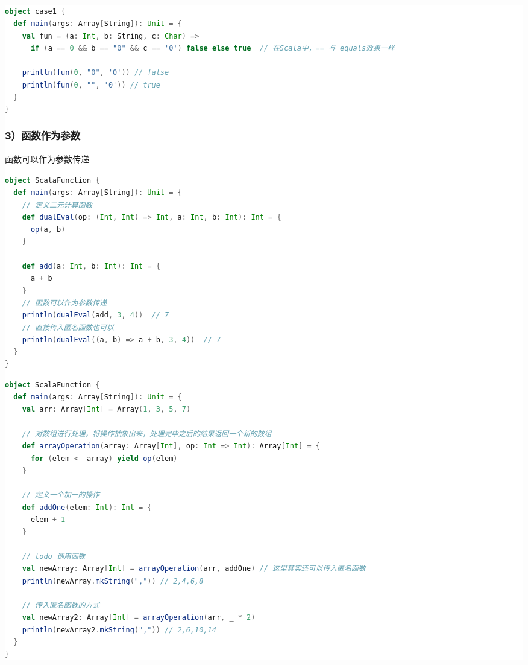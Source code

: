 ```scala
object case1 {
  def main(args: Array[String]): Unit = {
    val fun = (a: Int, b: String, c: Char) =>
      if (a == 0 && b == "0" && c == '0') false else true  // 在Scala中，== 与 equals效果一样

    println(fun(0, "0", '0')) // false
    println(fun(0, "", '0')) // true
  }
}
```



### 3）函数作为参数

函数可以作为参数传递

```scala
object ScalaFunction {
  def main(args: Array[String]): Unit = {
    // 定义二元计算函数
    def dualEval(op: (Int, Int) => Int, a: Int, b: Int): Int = {
      op(a, b)
    }

    def add(a: Int, b: Int): Int = {
      a + b
    }
    // 函数可以作为参数传递
    println(dualEval(add, 3, 4))  // 7
    // 直接传入匿名函数也可以
    println(dualEval((a, b) => a + b, 3, 4))  // 7
  }
}
```

```scala
object ScalaFunction {
  def main(args: Array[String]): Unit = {
    val arr: Array[Int] = Array(1, 3, 5, 7)

    // 对数组进行处理，将操作抽象出来，处理完毕之后的结果返回一个新的数组
    def arrayOperation(array: Array[Int], op: Int => Int): Array[Int] = {
      for (elem <- array) yield op(elem)
    }

    // 定义一个加一的操作
    def addOne(elem: Int): Int = {
      elem + 1
    }

    // todo 调用函数
    val newArray: Array[Int] = arrayOperation(arr, addOne) // 这里其实还可以传入匿名函数
    println(newArray.mkString(",")) // 2,4,6,8

    // 传入匿名函数的方式
    val newArray2: Array[Int] = arrayOperation(arr, _ * 2)
    println(newArray2.mkString(",")) // 2,6,10,14
  }
}
```
